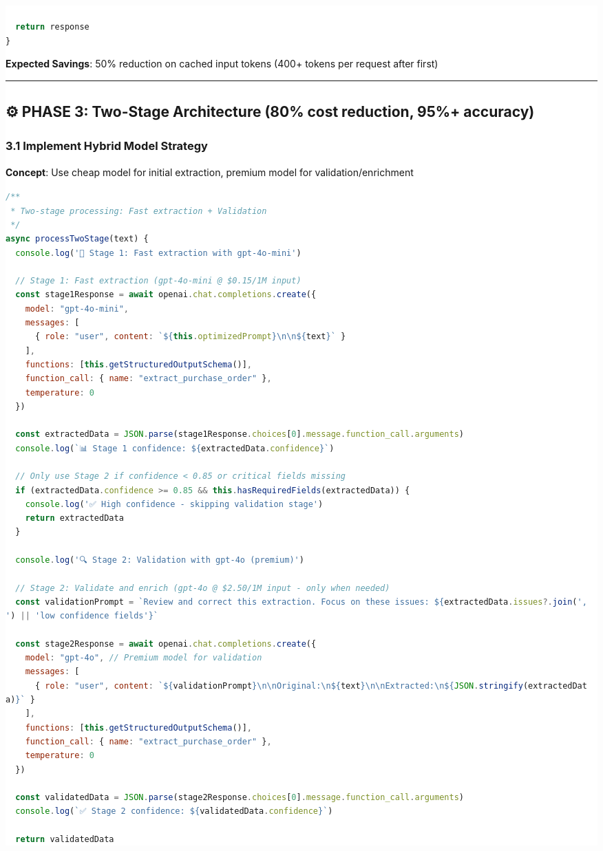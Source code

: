 ```javascript
  
  return response
}
```

**Expected Savings**: 50% reduction on cached input tokens (400+ tokens per request after first)

---

## ⚙️ PHASE 3: Two-Stage Architecture (80% cost reduction, 95%+ accuracy)

### 3.1 Implement Hybrid Model Strategy

**Concept**: Use cheap model for initial extraction, premium model for validation/enrichment

```javascript
/**
 * Two-stage processing: Fast extraction + Validation
 */
async processTwoStage(text) {
  console.log('🎯 Stage 1: Fast extraction with gpt-4o-mini')
  
  // Stage 1: Fast extraction (gpt-4o-mini @ $0.15/1M input)
  const stage1Response = await openai.chat.completions.create({
    model: "gpt-4o-mini",
    messages: [
      { role: "user", content: `${this.optimizedPrompt}\n\n${text}` }
    ],
    functions: [this.getStructuredOutputSchema()],
    function_call: { name: "extract_purchase_order" },
    temperature: 0
  })
  
  const extractedData = JSON.parse(stage1Response.choices[0].message.function_call.arguments)
  console.log(`📊 Stage 1 confidence: ${extractedData.confidence}`)
  
  // Only use Stage 2 if confidence < 0.85 or critical fields missing
  if (extractedData.confidence >= 0.85 && this.hasRequiredFields(extractedData)) {
    console.log('✅ High confidence - skipping validation stage')
    return extractedData
  }
  
  console.log('🔍 Stage 2: Validation with gpt-4o (premium)')
  
  // Stage 2: Validate and enrich (gpt-4o @ $2.50/1M input - only when needed)
  const validationPrompt = `Review and correct this extraction. Focus on these issues: ${extractedData.issues?.join(', ') || 'low confidence fields'}`
  
  const stage2Response = await openai.chat.completions.create({
    model: "gpt-4o", // Premium model for validation
    messages: [
      { role: "user", content: `${validationPrompt}\n\nOriginal:\n${text}\n\nExtracted:\n${JSON.stringify(extractedData)}` }
    ],
    functions: [this.getStructuredOutputSchema()],
    function_call: { name: "extract_purchase_order" },
    temperature: 0
  })
  
  const validatedData = JSON.parse(stage2Response.choices[0].message.function_call.arguments)
  console.log(`✅ Stage 2 confidence: ${validatedData.confidence}`)
  
  return validatedData
```